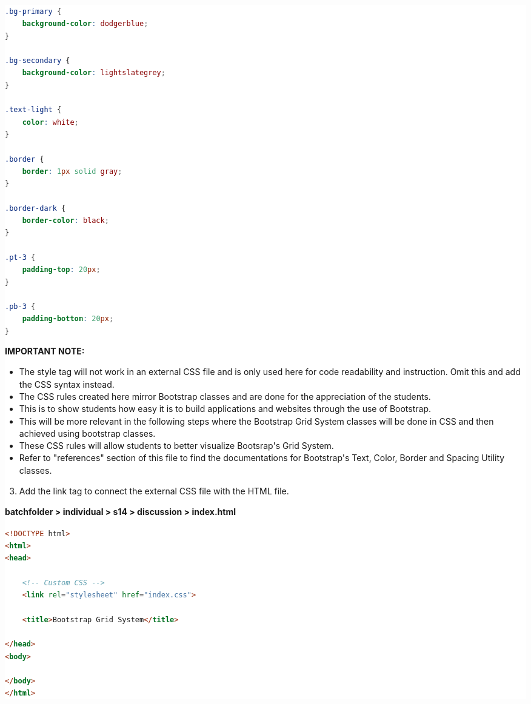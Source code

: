 ```css
.bg-primary {
	background-color: dodgerblue;
}

.bg-secondary {
	background-color: lightslategrey;
}

.text-light {
	color: white;
}

.border {
	border: 1px solid gray;
}

.border-dark {
	border-color: black;
}

.pt-3 {
	padding-top: 20px;
}

.pb-3 {
	padding-bottom: 20px;
}
```

**IMPORTANT NOTE:**
- The style tag will not work in an external CSS file and is only used here for code readability and instruction. Omit this and add the CSS syntax instead.
- The CSS rules created here mirror Bootstrap classes and are done for the appreciation of the students.
- This is to show students how easy it is to build applications and websites through the use of Bootstrap.
- This will be more relevant in the following steps where the Bootstrap Grid System classes will be done in CSS and then achieved using bootstrap classes.
- These CSS rules will allow students to better visualize Bootsrap's Grid System.
- Refer to "references" section of this file to find the documentations for Bootstrap's Text, Color, Border and Spacing Utility classes.

3. Add the link tag to connect the external CSS file with the HTML file.

**batchfolder > individual > s14 > discussion > index.html**

```html
<!DOCTYPE html>
<html>
<head>

	<!-- Custom CSS -->
	<link rel="stylesheet" href="index.css">

	<title>Bootstrap Grid System</title>

</head>
<body>

</body>
</html>
```
